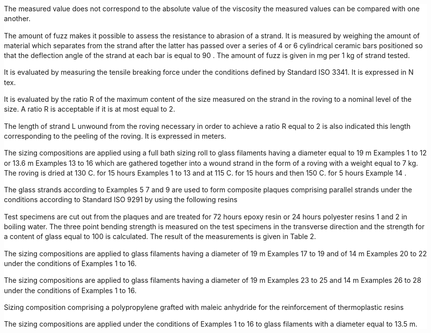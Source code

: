 The measured value does not correspond to the absolute value of the viscosity the measured values can be compared with one another.

The amount of fuzz makes it possible to assess the resistance to abrasion of a strand. It is measured by weighing the amount of material which separates from the strand after the latter has passed over a series of 4 or 6 cylindrical ceramic bars positioned so that the deflection angle of the strand at each bar is equal to 90 . The amount of fuzz is given in mg per 1 kg of strand tested.

It is evaluated by measuring the tensile breaking force under the conditions defined by Standard ISO 3341. It is expressed in N tex.

It is evaluated by the ratio R of the maximum content of the size measured on the strand in the roving to a nominal level of the size. A ratio R is acceptable if it is at most equal to 2.

The length of strand L unwound from the roving necessary in order to achieve a ratio R equal to 2 is also indicated this length corresponding to the peeling of the roving. It is expressed in meters.

The sizing compositions are applied using a full bath sizing roll to glass filaments having a diameter equal to 19 m Examples 1 to 12 or 13.6 m Examples 13 to 16 which are gathered together into a wound strand in the form of a roving with a weight equal to 7 kg. The roving is dried at 130 C. for 15 hours Examples 1 to 13 and at 115 C. for 15 hours and then 150 C. for 5 hours Example 14 .

The glass strands according to Examples 5 7 and 9 are used to form composite plaques comprising parallel strands under the conditions according to Standard ISO 9291 by using the following resins 

Test specimens are cut out from the plaques and are treated for 72 hours epoxy resin or 24 hours polyester resins 1 and 2 in boiling water. The three point bending strength is measured on the test specimens in the transverse direction and the strength for a content of glass equal to 100 is calculated. The result of the measurements is given in Table 2.

The sizing compositions are applied to glass filaments having a diameter of 19 m Examples 17 to 19 and of 14 m Examples 20 to 22 under the conditions of Examples 1 to 16.

The sizing compositions are applied to glass filaments having a diameter of 19 m Examples 23 to 25 and 14 m Examples 26 to 28 under the conditions of Examples 1 to 16.

Sizing composition comprising a polypropylene grafted with maleic anhydride for the reinforcement of thermoplastic resins

The sizing compositions are applied under the conditions of Examples 1 to 16 to glass filaments with a diameter equal to 13.5 m.

